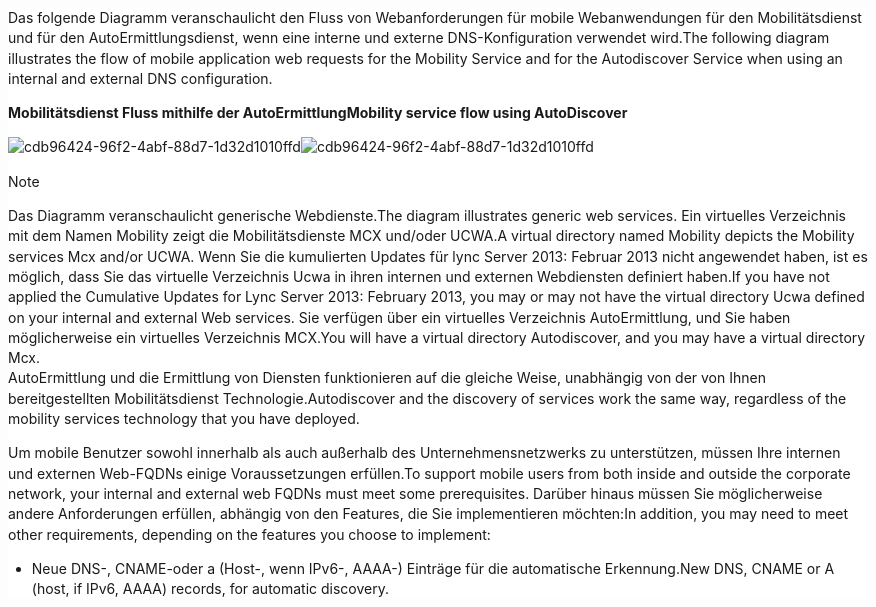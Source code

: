 

</div>

<span data-ttu-id="bef76-150">Das folgende Diagramm veranschaulicht den Fluss von Webanforderungen für mobile Webanwendungen für den Mobilitätsdienst und für den AutoErmittlungsdienst, wenn eine interne und externe DNS-Konfiguration verwendet wird.</span><span class="sxs-lookup"><span data-stu-id="bef76-150">The following diagram illustrates the flow of mobile application web requests for the Mobility Service and for the Autodiscover Service when using an internal and external DNS configuration.</span></span>

<span data-ttu-id="bef76-151">**Mobilitätsdienst Fluss mithilfe der AutoErmittlung**</span><span class="sxs-lookup"><span data-stu-id="bef76-151">**Mobility service flow using AutoDiscover**</span></span>

<span data-ttu-id="bef76-152">![cdb96424-96f2-4abf-88d7-1d32d1010ffd](images/Hh690030.cdb96424-96f2-4abf-88d7-1d32d1010ffd(OCS.15).jpg "cdb96424-96f2-4abf-88d7-1d32d1010ffd")</span><span class="sxs-lookup"><span data-stu-id="bef76-152">![cdb96424-96f2-4abf-88d7-1d32d1010ffd](images/Hh690030.cdb96424-96f2-4abf-88d7-1d32d1010ffd(OCS.15).jpg "cdb96424-96f2-4abf-88d7-1d32d1010ffd")</span></span>

<div>


> [!NOTE]  
> <span data-ttu-id="bef76-153">Das Diagramm veranschaulicht generische Webdienste.</span><span class="sxs-lookup"><span data-stu-id="bef76-153">The diagram illustrates generic web services.</span></span> <span data-ttu-id="bef76-154">Ein virtuelles Verzeichnis mit dem Namen Mobility zeigt die Mobilitätsdienste MCX und/oder UCWA.</span><span class="sxs-lookup"><span data-stu-id="bef76-154">A virtual directory named Mobility depicts the Mobility services Mcx and/or UCWA.</span></span> <span data-ttu-id="bef76-155">Wenn Sie die kumulierten Updates für lync Server 2013: Februar 2013 nicht angewendet haben, ist es möglich, dass Sie das virtuelle Verzeichnis Ucwa in ihren internen und externen Webdiensten definiert haben.</span><span class="sxs-lookup"><span data-stu-id="bef76-155">If you have not applied the Cumulative Updates for Lync Server 2013: February 2013, you may or may not have the virtual directory Ucwa defined on your internal and external Web services.</span></span> <span data-ttu-id="bef76-156">Sie verfügen über ein virtuelles Verzeichnis AutoErmittlung, und Sie haben möglicherweise ein virtuelles Verzeichnis MCX.</span><span class="sxs-lookup"><span data-stu-id="bef76-156">You will have a virtual directory Autodiscover, and you may have a virtual directory Mcx.</span></span><BR><span data-ttu-id="bef76-157">AutoErmittlung und die Ermittlung von Diensten funktionieren auf die gleiche Weise, unabhängig von der von Ihnen bereitgestellten Mobilitätsdienst Technologie.</span><span class="sxs-lookup"><span data-stu-id="bef76-157">Autodiscover and the discovery of services work the same way, regardless of the mobility services technology that you have deployed.</span></span>



</div>

<span data-ttu-id="bef76-158">Um mobile Benutzer sowohl innerhalb als auch außerhalb des Unternehmensnetzwerks zu unterstützen, müssen Ihre internen und externen Web-FQDNs einige Voraussetzungen erfüllen.</span><span class="sxs-lookup"><span data-stu-id="bef76-158">To support mobile users from both inside and outside the corporate network, your internal and external web FQDNs must meet some prerequisites.</span></span> <span data-ttu-id="bef76-159">Darüber hinaus müssen Sie möglicherweise andere Anforderungen erfüllen, abhängig von den Features, die Sie implementieren möchten:</span><span class="sxs-lookup"><span data-stu-id="bef76-159">In addition, you may need to meet other requirements, depending on the features you choose to implement:</span></span>

  - <span data-ttu-id="bef76-160">Neue DNS-, CNAME-oder a (Host-, wenn IPv6-, AAAA-) Einträge für die automatische Erkennung.</span><span class="sxs-lookup"><span data-stu-id="bef76-160">New DNS, CNAME or A (host, if IPv6, AAAA) records, for automatic discovery.</span></span>
